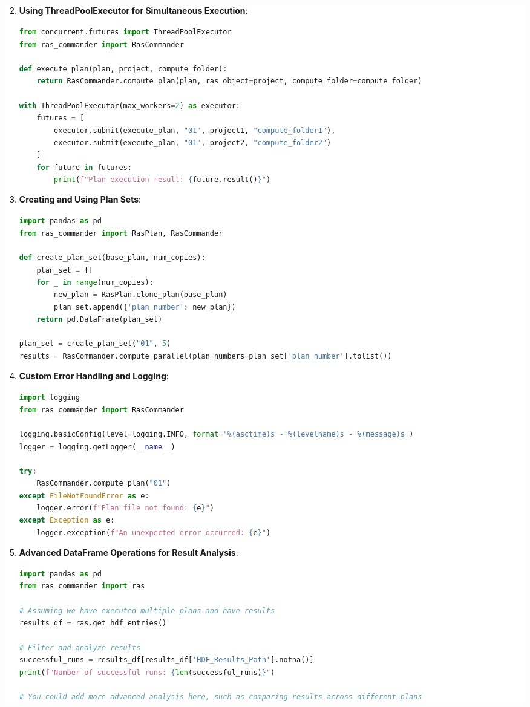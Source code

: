 2. **Using ThreadPoolExecutor for Simultaneous Execution**:
   ```python
   from concurrent.futures import ThreadPoolExecutor
   from ras_commander import RasCommander

   def execute_plan(plan, project, compute_folder):
       return RasCommander.compute_plan(plan, ras_object=project, compute_folder=compute_folder)

   with ThreadPoolExecutor(max_workers=2) as executor:
       futures = [
           executor.submit(execute_plan, "01", project1, "compute_folder1"),
           executor.submit(execute_plan, "01", project2, "compute_folder2")
       ]
       for future in futures:
           print(f"Plan execution result: {future.result()}")
   ```

3. **Creating and Using Plan Sets**:
   ```python
   import pandas as pd
   from ras_commander import RasPlan, RasCommander

   def create_plan_set(base_plan, num_copies):
       plan_set = []
       for _ in range(num_copies):
           new_plan = RasPlan.clone_plan(base_plan)
           plan_set.append({'plan_number': new_plan})
       return pd.DataFrame(plan_set)

   plan_set = create_plan_set("01", 5)
   results = RasCommander.compute_parallel(plan_numbers=plan_set['plan_number'].tolist())
   ```

4. **Custom Error Handling and Logging**:
   ```python
   import logging
   from ras_commander import RasCommander

   logging.basicConfig(level=logging.INFO, format='%(asctime)s - %(levelname)s - %(message)s')
   logger = logging.getLogger(__name__)

   try:
       RasCommander.compute_plan("01")
   except FileNotFoundError as e:
       logger.error(f"Plan file not found: {e}")
   except Exception as e:
       logger.exception(f"An unexpected error occurred: {e}")
   ```

5. **Advanced DataFrame Operations for Result Analysis**:
   ```python
   import pandas as pd
   from ras_commander import ras

   # Assuming we have executed multiple plans and have results
   results_df = ras.get_hdf_entries()

   # Filter and analyze results
   successful_runs = results_df[results_df['HDF_Results_Path'].notna()]
   print(f"Number of successful runs: {len(successful_runs)}")

   # You could add more advanced analysis here, such as comparing results across different plans
   ```
